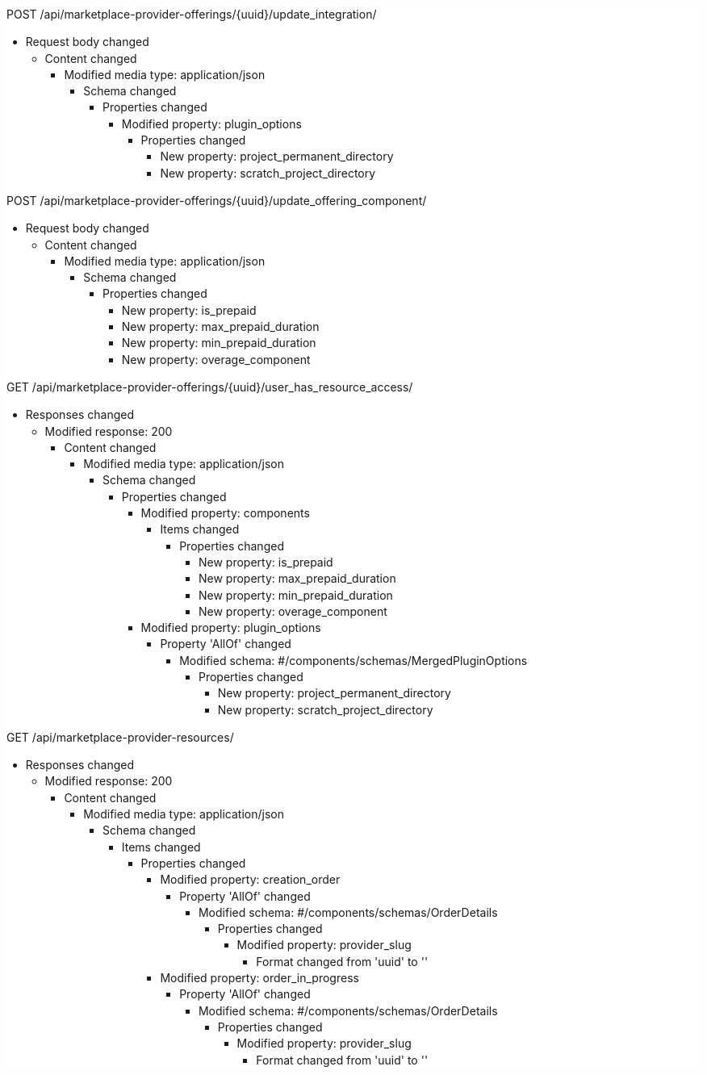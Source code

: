 POST /api/marketplace-provider-offerings/{uuid}/update_integration/

- Request body changed
  - Content changed
    - Modified media type: application/json
      - Schema changed
        - Properties changed
          - Modified property: plugin_options
            - Properties changed
              - New property: project_permanent_directory
              - New property: scratch_project_directory

POST /api/marketplace-provider-offerings/{uuid}/update_offering_component/

- Request body changed
  - Content changed
    - Modified media type: application/json
      - Schema changed
        - Properties changed
          - New property: is_prepaid
          - New property: max_prepaid_duration
          - New property: min_prepaid_duration
          - New property: overage_component

GET /api/marketplace-provider-offerings/{uuid}/user_has_resource_access/

- Responses changed
  - Modified response: 200
    - Content changed
      - Modified media type: application/json
        - Schema changed
          - Properties changed
            - Modified property: components
              - Items changed
                - Properties changed
                  - New property: is_prepaid
                  - New property: max_prepaid_duration
                  - New property: min_prepaid_duration
                  - New property: overage_component
            - Modified property: plugin_options
              - Property 'AllOf' changed
                - Modified schema: #/components/schemas/MergedPluginOptions
                  - Properties changed
                    - New property: project_permanent_directory
                    - New property: scratch_project_directory

GET /api/marketplace-provider-resources/

- Responses changed
  - Modified response: 200
    - Content changed
      - Modified media type: application/json
        - Schema changed
          - Items changed
            - Properties changed
              - Modified property: creation_order
                - Property 'AllOf' changed
                  - Modified schema: #/components/schemas/OrderDetails
                    - Properties changed
                      - Modified property: provider_slug
                        - Format changed from 'uuid' to ''
              - Modified property: order_in_progress
                - Property 'AllOf' changed
                  - Modified schema: #/components/schemas/OrderDetails
                    - Properties changed
                      - Modified property: provider_slug
                        - Format changed from 'uuid' to ''